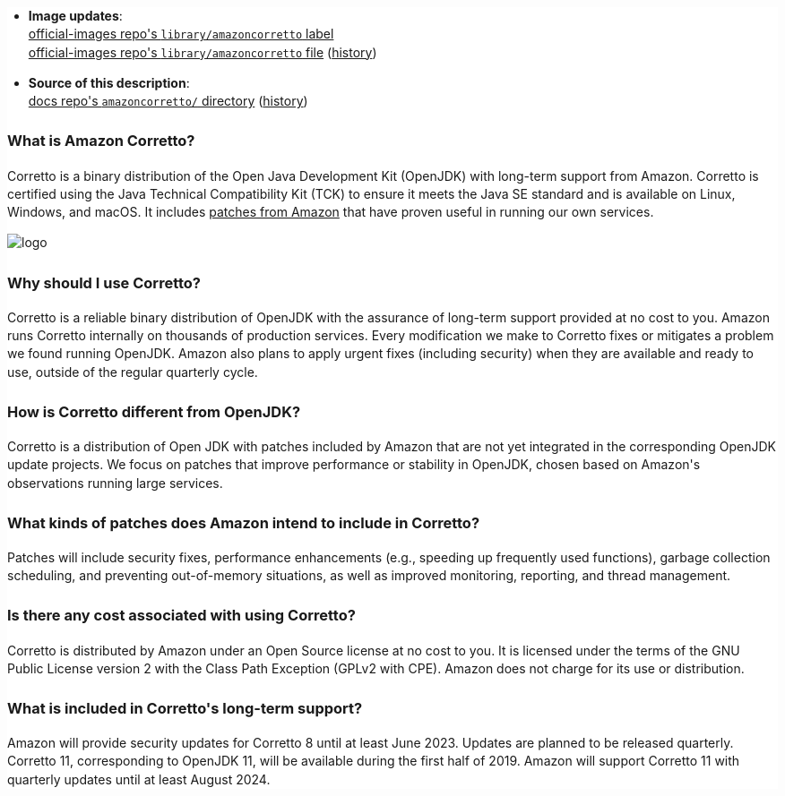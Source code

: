 -	**Image updates**:  
	[official-images repo's `library/amazoncorretto` label](https://github.com/docker-library/official-images/issues?q=label%3Alibrary%2Famazoncorretto)  
	[official-images repo's `library/amazoncorretto` file](https://github.com/docker-library/official-images/blob/master/library/amazoncorretto) ([history](https://github.com/docker-library/official-images/commits/master/library/amazoncorretto))

-	**Source of this description**:  
	[docs repo's `amazoncorretto/` directory](https://github.com/docker-library/docs/tree/master/amazoncorretto) ([history](https://github.com/docker-library/docs/commits/master/amazoncorretto))

### What is Amazon Corretto?

Corretto is a binary distribution of the Open Java Development Kit (OpenJDK) with long-term support from Amazon. Corretto is certified using the Java Technical Compatibility Kit (TCK) to ensure it meets the Java SE standard and is available on Linux, Windows, and macOS. It includes [patches from Amazon](https://docs.aws.amazon.com/corretto/latest/corretto-8-ug/patches.html) that have proven useful in running our own services.

![logo](https://raw.githubusercontent.com/docker-library/docs/e7106eecc0140176d9c3dec8986f2e61b443e0fb/amazoncorretto/logo.png)

### Why should I use Corretto?

Corretto is a reliable binary distribution of OpenJDK with the assurance of long-term support provided at no cost to you. Amazon runs Corretto internally on thousands of production services. Every modification we make to Corretto fixes or mitigates a problem we found running OpenJDK. Amazon also plans to apply urgent fixes (including security) when they are available and ready to use, outside of the regular quarterly cycle.

### How is Corretto different from OpenJDK?

Corretto is a distribution of Open JDK with patches included by Amazon that are not yet integrated in the corresponding OpenJDK update projects. We focus on patches that improve performance or stability in OpenJDK, chosen based on Amazon's observations running large services.

### What kinds of patches does Amazon intend to include in Corretto?

Patches will include security fixes, performance enhancements (e.g., speeding up frequently used functions), garbage collection scheduling, and preventing out-of-memory situations, as well as improved monitoring, reporting, and thread management.

### Is there any cost associated with using Corretto?

Corretto is distributed by Amazon under an Open Source license at no cost to you. It is licensed under the terms of the GNU Public License version 2 with the Class Path Exception (GPLv2 with CPE). Amazon does not charge for its use or distribution.

### What is included in Corretto's long-term support?

Amazon will provide security updates for Corretto 8 until at least June 2023. Updates are planned to be released quarterly. Corretto 11, corresponding to OpenJDK 11, will be available during the first half of 2019. Amazon will support Corretto 11 with quarterly updates until at least August 2024.
